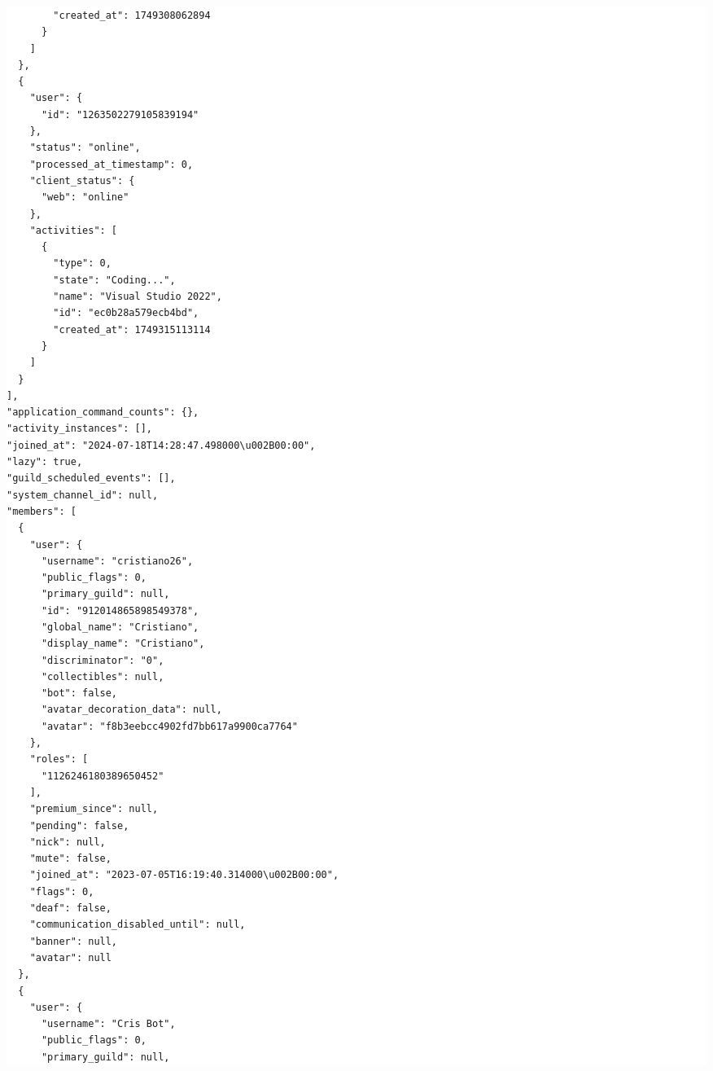             "created_at": 1749308062894
          }
        ]
      },
      {
        "user": {
          "id": "1263502279105839194"
        },
        "status": "online",
        "processed_at_timestamp": 0,
        "client_status": {
          "web": "online"
        },
        "activities": [
          {
            "type": 0,
            "state": "Coding...",
            "name": "Visual Studio 2022",
            "id": "ec0b28a579ecb4bd",
            "created_at": 1749315113114
          }
        ]
      }
    ],
    "application_command_counts": {},
    "activity_instances": [],
    "joined_at": "2024-07-18T14:28:47.498000\u002B00:00",
    "lazy": true,
    "guild_scheduled_events": [],
    "system_channel_id": null,
    "members": [
      {
        "user": {
          "username": "cristiano26",
          "public_flags": 0,
          "primary_guild": null,
          "id": "912014865898549378",
          "global_name": "Cristiano",
          "display_name": "Cristiano",
          "discriminator": "0",
          "collectibles": null,
          "bot": false,
          "avatar_decoration_data": null,
          "avatar": "f8b3eebcc4902fd7bb617a9900ca7764"
        },
        "roles": [
          "1126246180389650452"
        ],
        "premium_since": null,
        "pending": false,
        "nick": null,
        "mute": false,
        "joined_at": "2023-07-05T16:19:40.314000\u002B00:00",
        "flags": 0,
        "deaf": false,
        "communication_disabled_until": null,
        "banner": null,
        "avatar": null
      },
      {
        "user": {
          "username": "Cris Bot",
          "public_flags": 0,
          "primary_guild": null,